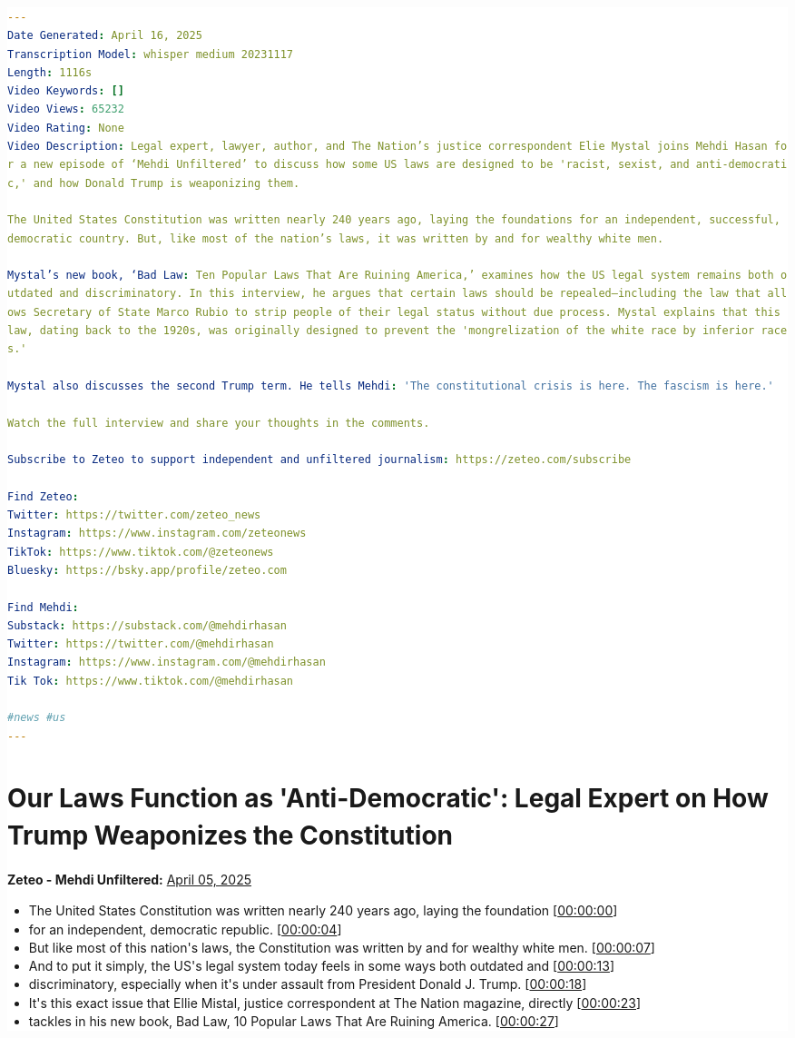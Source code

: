 ```yaml
---
Date Generated: April 16, 2025
Transcription Model: whisper medium 20231117
Length: 1116s
Video Keywords: []
Video Views: 65232
Video Rating: None
Video Description: Legal expert, lawyer, author, and The Nation’s justice correspondent Elie Mystal joins Mehdi Hasan for a new episode of ‘Mehdi Unfiltered’ to discuss how some US laws are designed to be 'racist, sexist, and anti-democratic,' and how Donald Trump is weaponizing them.

The United States Constitution was written nearly 240 years ago, laying the foundations for an independent, successful, democratic country. But, like most of the nation’s laws, it was written by and for wealthy white men.

Mystal’s new book, ‘Bad Law: Ten Popular Laws That Are Ruining America,’ examines how the US legal system remains both outdated and discriminatory. In this interview, he argues that certain laws should be repealed—including the law that allows Secretary of State Marco Rubio to strip people of their legal status without due process. Mystal explains that this law, dating back to the 1920s, was originally designed to prevent the 'mongrelization of the white race by inferior races.'

Mystal also discusses the second Trump term. He tells Mehdi: 'The constitutional crisis is here. The fascism is here.'

Watch the full interview and share your thoughts in the comments.

Subscribe to Zeteo to support independent and unfiltered journalism: https://zeteo.com/subscribe

Find Zeteo:
Twitter: https://twitter.com/zeteo_news
Instagram: https://www.instagram.com/zeteonews
TikTok: https://www.tiktok.com/@zeteonews
Bluesky: https://bsky.app/profile/zeteo.com

Find Mehdi:
Substack: https://substack.com/@mehdirhasan
Twitter: https://twitter.com/@mehdirhasan
Instagram: https://www.instagram.com/@mehdirhasan
Tik Tok: https://www.tiktok.com/@mehdirhasan

#news #us
---
```


# Our Laws Function as 'Anti-Democratic': Legal Expert on How Trump Weaponizes the Constitution
**Zeteo - Mehdi Unfiltered:** [April 05, 2025](https://www.youtube.com/watch?v=N6RAbbo8K-E)
*  The United States Constitution was written nearly 240 years ago, laying the foundation [[00:00:00](https://www.youtube.com/watch?v=N6RAbbo8K-E&t=0.0s)]
*  for an independent, democratic republic. [[00:00:04](https://www.youtube.com/watch?v=N6RAbbo8K-E&t=4.96s)]
*  But like most of this nation's laws, the Constitution was written by and for wealthy white men. [[00:00:07](https://www.youtube.com/watch?v=N6RAbbo8K-E&t=7.5200000000000005s)]
*  And to put it simply, the US's legal system today feels in some ways both outdated and [[00:00:13](https://www.youtube.com/watch?v=N6RAbbo8K-E&t=13.34s)]
*  discriminatory, especially when it's under assault from President Donald J. Trump. [[00:00:18](https://www.youtube.com/watch?v=N6RAbbo8K-E&t=18.080000000000002s)]
*  It's this exact issue that Ellie Mistal, justice correspondent at The Nation magazine, directly [[00:00:23](https://www.youtube.com/watch?v=N6RAbbo8K-E&t=23.12s)]
*  tackles in his new book, Bad Law, 10 Popular Laws That Are Ruining America. [[00:00:27](https://www.youtube.com/watch?v=N6RAbbo8K-E&t=27.92s)]